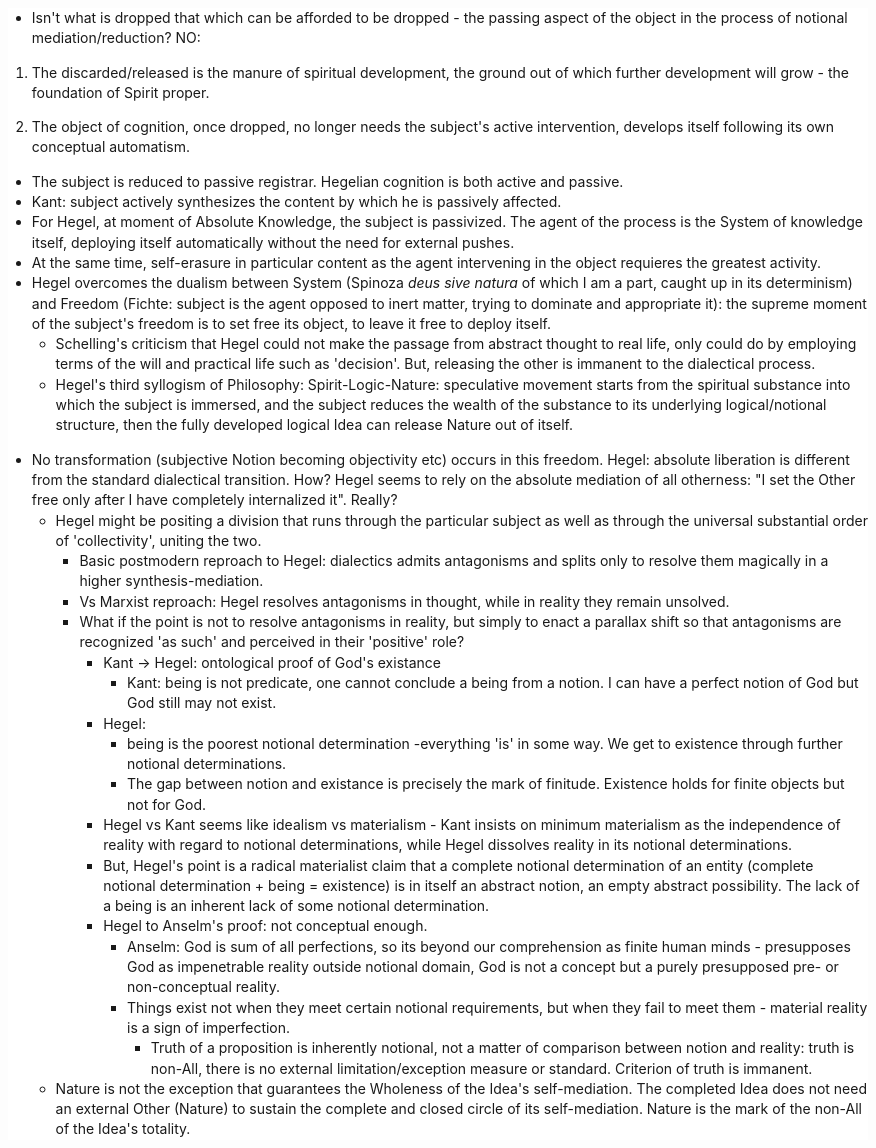 * Isn't what is dropped that which can be afforded to be dropped - the passing aspect of the object in the process of notional mediation/reduction? NO:

1. The discarded/released is the manure of spiritual development, the ground 		out of which further development will grow - the foundation of Spirit proper.

 2. The object of cognition, once dropped, no longer needs the subject's active intervention, develops itself following its own conceptual automatism.
 - The subject is reduced to passive registrar. Hegelian cognition is both active and passive. 
 - Kant: subject actively synthesizes the content by which he is passively affected. 
 - For Hegel, at moment of Absolute Knowledge, the subject is passivized. The agent of the process is the System of knowledge itself, deploying itself automatically without the need for external pushes. 
 - At the same time, self-erasure in particular content as the agent intervening in the object requieres the greatest activity.
 - Hegel overcomes the dualism between System (Spinoza *deus sive natura* 	of which I am a part, caught up in its determinism) and Freedom (Fichte:  	 						subject is the agent opposed to inert matter, trying to dominate and  	 					appropriate it): the supreme moment of the subject's freedom is to set  							free its object, to leave it free to deploy itself.
    * Schelling's criticism that Hegel could not make the passage from abstract thought to real life, only could do by employing terms of the will and practical life such as 'decision'. But, releasing the other is immanent to the dialectical process.
    * Hegel's third syllogism of Philosophy: Spirit-Logic-Nature: speculative movement starts from the spiritual substance into which the subject is immersed, and the subject reduces the wealth of the substance to its underlying logical/notional structure, then the fully developed logical Idea can release Nature out of itself. 
* No transformation (subjective Notion becoming objectivity etc) occurs in this freedom. Hegel: absolute liberation is different from the standard dialectical transition. How? Hegel seems to rely on the absolute mediation of all otherness: "I set the Other free only after I have completely internalized it". Really?
    * Hegel might be positing a division that runs through the particular subject as well as through the universal substantial order of 'collectivity', uniting the two.
        * Basic postmodern reproach to Hegel: dialectics admits antagonisms and splits only to resolve them magically in a higher synthesis-mediation.
        * Vs Marxist reproach: Hegel resolves antagonisms in thought, while in reality they remain unsolved.
        * What if the point is not to resolve antagonisms in reality, but simply to enact a parallax shift so that antagonisms are recognized 'as such' and perceived in their 'positive' role?
            * Kant → Hegel: ontological proof of God's existance
                * Kant: being is not predicate, one cannot conclude a being from a notion. I can have a perfect notion of God but God still may not exist.
            * Hegel: 
                * being is the poorest notional determination -everything 'is' in some way. We get to existence through further notional determinations.
                * The gap between notion and existance is precisely the mark of finitude. Existence holds for finite objects but not for God. 
            * Hegel vs Kant seems like idealism vs materialism - Kant insists on minimum materialism as the independence of reality with regard to notional determinations, while Hegel dissolves reality in its notional determinations.
            * But, Hegel's point is a radical materialist claim that a complete notional determination of an entity (complete notional determination + being = existence) is in itself an abstract notion, an empty abstract possibility. The lack of a being is an inherent lack of some notional determination.
            * Hegel to Anselm's proof: not conceptual enough.
                * Anselm: God is sum of all perfections, so its beyond our comprehension as finite human minds - presupposes God as impenetrable reality outside notional domain, God is not a concept but a purely presupposed pre- or non-conceptual reality.
                * Things exist not when they meet certain notional requirements, but when they fail to meet them - material reality is a sign of imperfection.
                    * Truth of a proposition is inherently notional, not a matter of comparison between notion and reality: truth is non-All, there is no external limitation/exception measure or standard. Criterion of truth is immanent. 
    * Nature is not the exception that guarantees the Wholeness of the Idea's self-mediation. The completed Idea does not need an external Other (Nature) to sustain the complete and closed circle of its self-mediation. Nature is the mark of the non-All of the Idea's totality.